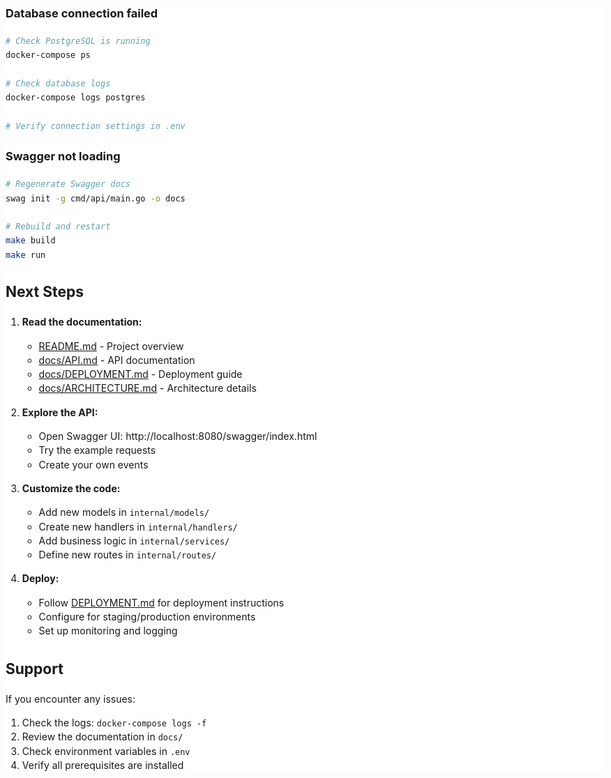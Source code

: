 ### Database connection failed

```bash
# Check PostgreSQL is running
docker-compose ps

# Check database logs
docker-compose logs postgres

# Verify connection settings in .env
```

### Swagger not loading

```bash
# Regenerate Swagger docs
swag init -g cmd/api/main.go -o docs

# Rebuild and restart
make build
make run
```

## Next Steps

1. **Read the documentation:**

   - [README.md](../README.md) - Project overview
   - [docs/API.md](API.md) - API documentation
   - [docs/DEPLOYMENT.md](DEPLOYMENT.md) - Deployment guide
   - [docs/ARCHITECTURE.md](ARCHITECTURE.md) - Architecture details

2. **Explore the API:**

   - Open Swagger UI: http://localhost:8080/swagger/index.html
   - Try the example requests
   - Create your own events

3. **Customize the code:**

   - Add new models in `internal/models/`
   - Create new handlers in `internal/handlers/`
   - Add business logic in `internal/services/`
   - Define new routes in `internal/routes/`

4. **Deploy:**
   - Follow [DEPLOYMENT.md](DEPLOYMENT.md) for deployment instructions
   - Configure for staging/production environments
   - Set up monitoring and logging

## Support

If you encounter any issues:

1. Check the logs: `docker-compose logs -f`
2. Review the documentation in `docs/`
3. Check environment variables in `.env`
4. Verify all prerequisites are installed
